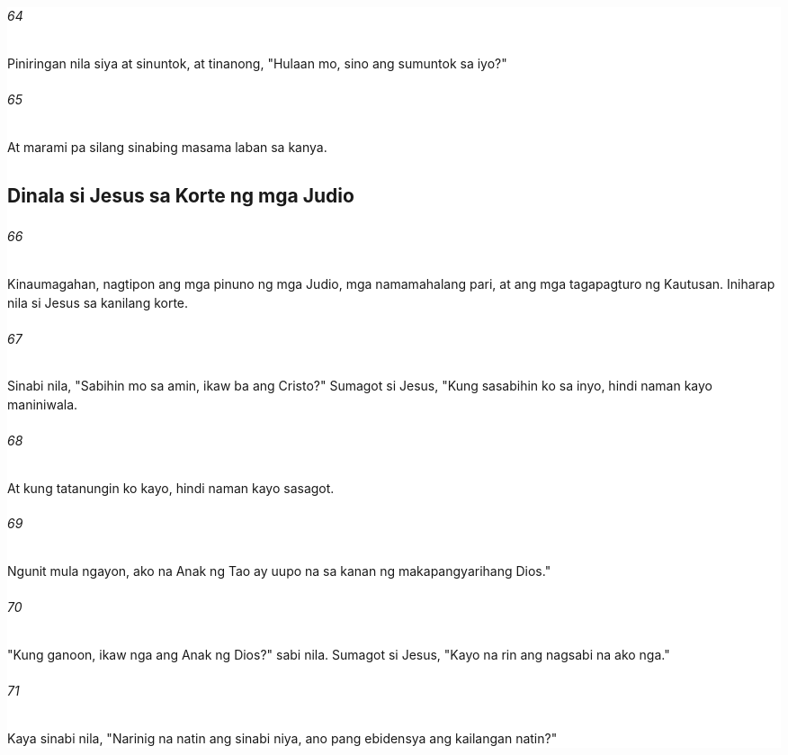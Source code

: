 ###### 64
Piniringan nila siya at sinuntok, at tinanong, "Hulaan mo, sino ang sumuntok sa iyo?" 

###### 65
At marami pa silang sinabing masama laban sa kanya.

## Dinala si Jesus sa Korte ng mga Judio 

###### 66
Kinaumagahan, nagtipon ang mga pinuno ng mga Judio, mga namamahalang pari, at ang mga tagapagturo ng Kautusan. Iniharap nila si Jesus sa kanilang korte. 

###### 67
Sinabi nila, "Sabihin mo sa amin, ikaw ba ang Cristo?" Sumagot si Jesus, "Kung sasabihin ko sa inyo, hindi naman kayo maniniwala. 

###### 68
At kung tatanungin ko kayo, hindi naman kayo sasagot. 

###### 69
Ngunit mula ngayon, ako na Anak ng Tao ay uupo na sa kanan ng makapangyarihang Dios." 

###### 70
"Kung ganoon, ikaw nga ang Anak ng Dios?" sabi nila. Sumagot si Jesus, "Kayo na rin ang nagsabi na ako nga." 

###### 71
Kaya sinabi nila, "Narinig na natin ang sinabi niya, ano pang ebidensya ang kailangan natin?"
